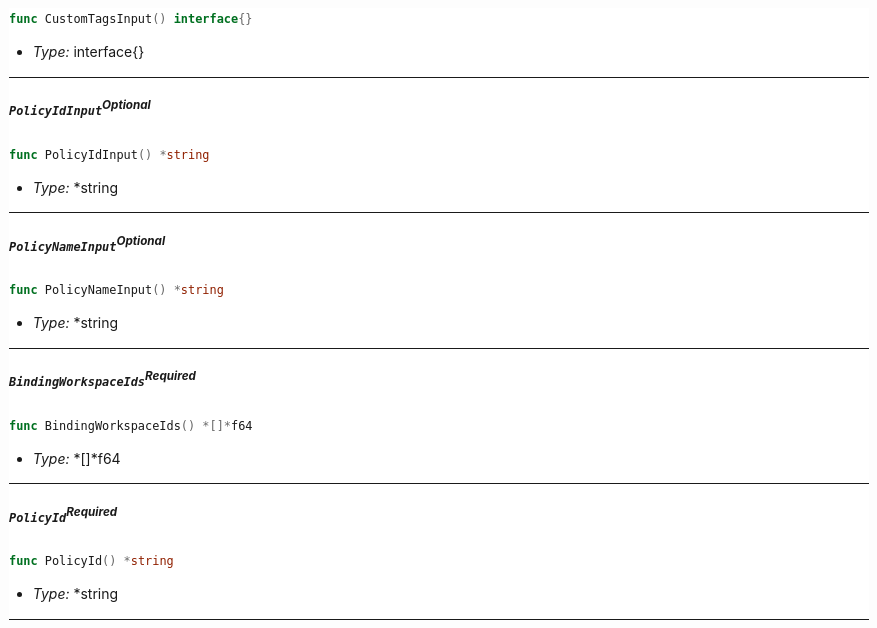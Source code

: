 ```go
func CustomTagsInput() interface{}
```

- *Type:* interface{}

---

##### `PolicyIdInput`<sup>Optional</sup> <a name="PolicyIdInput" id="@cdktf/provider-databricks.dataDatabricksBudgetPolicies.DataDatabricksBudgetPoliciesPoliciesOutputReference.property.policyIdInput"></a>

```go
func PolicyIdInput() *string
```

- *Type:* *string

---

##### `PolicyNameInput`<sup>Optional</sup> <a name="PolicyNameInput" id="@cdktf/provider-databricks.dataDatabricksBudgetPolicies.DataDatabricksBudgetPoliciesPoliciesOutputReference.property.policyNameInput"></a>

```go
func PolicyNameInput() *string
```

- *Type:* *string

---

##### `BindingWorkspaceIds`<sup>Required</sup> <a name="BindingWorkspaceIds" id="@cdktf/provider-databricks.dataDatabricksBudgetPolicies.DataDatabricksBudgetPoliciesPoliciesOutputReference.property.bindingWorkspaceIds"></a>

```go
func BindingWorkspaceIds() *[]*f64
```

- *Type:* *[]*f64

---

##### `PolicyId`<sup>Required</sup> <a name="PolicyId" id="@cdktf/provider-databricks.dataDatabricksBudgetPolicies.DataDatabricksBudgetPoliciesPoliciesOutputReference.property.policyId"></a>

```go
func PolicyId() *string
```

- *Type:* *string

---
